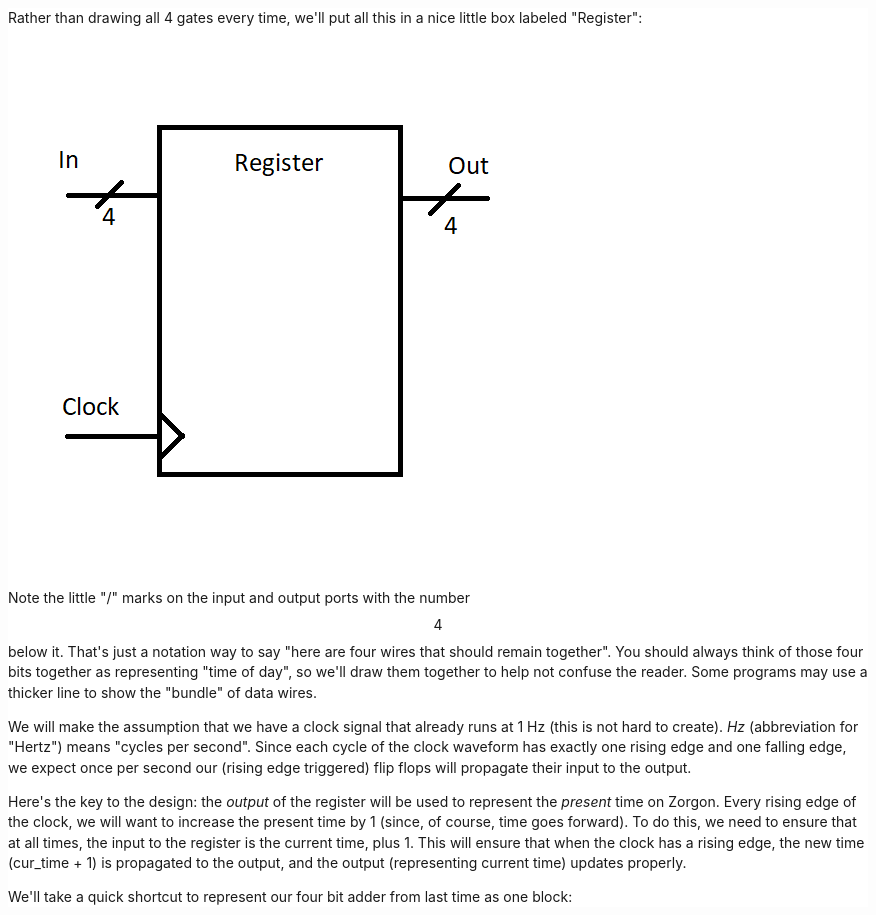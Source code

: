 Rather than drawing all 4 gates every time, we'll put all this in a nice little box labeled "Register":

![4 bit register abstraction symbol](/assets/4bitRegister.png)

Note the little "/" marks on the input and output ports with the number $$4$$ below it. That's just a notation way to say "here are four wires that should remain together". You should always think of those four bits together as representing "time of day", so we'll draw them together to help not confuse the reader. Some programs may use a thicker line to show the "bundle" of data wires.

We will make the assumption that we have a clock signal that already runs at 1 Hz (this is not hard to create). *Hz* (abbreviation for "Hertz") means "cycles per second". Since each cycle of the clock waveform has exactly one rising edge and one falling edge, we expect once per second our (rising edge triggered) flip flops will propagate their input to the output.

Here's the key to the design: the *output* of the register will be used to represent the *present* time on Zorgon. Every rising edge of the clock, we will want to increase the present time by 1 (since, of course, time goes forward). To do this, we need to ensure that at all times, the input to the register is the current time, plus 1. This will ensure that when the clock has a rising edge, the new time (cur_time + 1) is propagated to the output, and the output (representing current time) updates properly.

We'll take a quick shortcut to represent our four bit adder from last time as one block:

